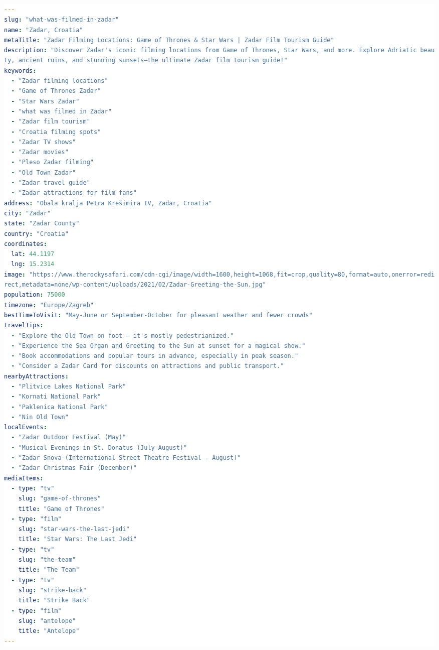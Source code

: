 ```yaml
---
slug: "what-was-filmed-in-zadar"
name: "Zadar, Croatia"
metaTitle: "Zadar Filming Locations: Game of Thrones & Star Wars | Zadar Film Tourism Guide"
description: "Discover Zadar's iconic filming locations from Game of Thrones, Star Wars, and more. Explore Adriatic beauty, ancient ruins, and stunning sunsets—the ultimate Zadar film tourism guide!"
keywords:
  - "Zadar filming locations"
  - "Game of Thrones Zadar"
  - "Star Wars Zadar"
  - "what was filmed in Zadar"
  - "Zadar film tourism"
  - "Croatia filming spots"
  - "Zadar TV shows"
  - "Zadar movies"
  - "Pleso Zadar filming"
  - "Old Town Zadar"
  - "Zadar travel guide"
  - "Zadar attractions for film fans"
address: "Obala kralja Petra Krešimira IV, Zadar, Croatia"
city: "Zadar"
state: "Zadar County"
country: "Croatia"
coordinates:
  lat: 44.1197
  lng: 15.2314
image: "https://www.therockysafari.com/cdn-cgi/image/width=1600,height=1068,fit=crop,quality=80,format=auto,onerror=redirect,metadata=none/wp-content/uploads/2021/02/Zadar-Greeting-the-Sun.jpg"
population: 75000
timezone: "Europe/Zagreb"
bestTimeToVisit: "May-June or September-October for pleasant weather and fewer crowds"
travelTips:
  - "Explore the Old Town on foot – it's mostly pedestrianized."
  - "Experience the Sea Organ and Greeting to the Sun at sunset for a magical show."
  - "Book accommodations and popular tours in advance, especially in peak season."
  - "Consider a Zadar Card for discounts on attractions and public transport."
nearbyAttractions:
  - "Plitvice Lakes National Park"
  - "Kornati National Park"
  - "Paklenica National Park"
  - "Nin Old Town"
localEvents:
  - "Zadar Outdoor Festival (May)"
  - "Musical Evenings in St. Donatus (July-August)"
  - "Zadar Snova (International Street Theatre Festival - August)"
  - "Zadar Christmas Fair (December)"
mediaItems:
  - type: "tv"
    slug: "game-of-thrones"
    title: "Game of Thrones"
  - type: "film"
    slug: "star-wars-the-last-jedi"
    title: "Star Wars: The Last Jedi"
  - type: "tv"
    slug: "the-team"
    title: "The Team"
  - type: "tv"
    slug: "strike-back"
    title: "Strike Back"
  - type: "film"
    slug: "antelope"
    title: "Antelope"
---
```